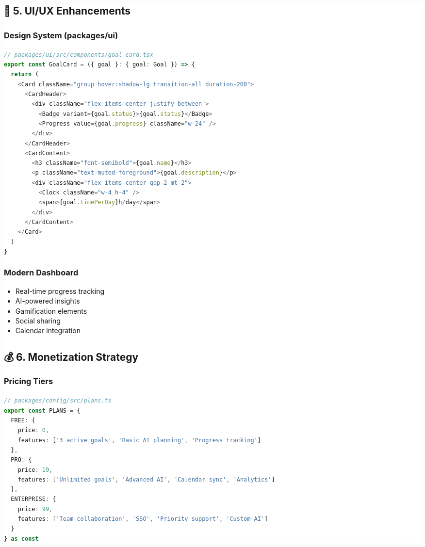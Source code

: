 ## 🎨 **5. UI/UX Enhancements**

### **Design System (packages/ui)**
```typescript
// packages/ui/src/components/goal-card.tsx
export const GoalCard = ({ goal }: { goal: Goal }) => {
  return (
    <Card className="group hover:shadow-lg transition-all duration-200">
      <CardHeader>
        <div className="flex items-center justify-between">
          <Badge variant={goal.status}>{goal.status}</Badge>
          <Progress value={goal.progress} className="w-24" />
        </div>
      </CardHeader>
      <CardContent>
        <h3 className="font-semibold">{goal.name}</h3>
        <p className="text-muted-foreground">{goal.description}</p>
        <div className="flex items-center gap-2 mt-2">
          <Clock className="w-4 h-4" />
          <span>{goal.timePerDay}h/day</span>
        </div>
      </CardContent>
    </Card>
  )
}
```

### **Modern Dashboard**
- Real-time progress tracking
- AI-powered insights
- Gamification elements
- Social sharing
- Calendar integration

## 💰 **6. Monetization Strategy**

### **Pricing Tiers**
```typescript
// packages/config/src/plans.ts
export const PLANS = {
  FREE: {
    price: 0,
    features: ['3 active goals', 'Basic AI planning', 'Progress tracking']
  },
  PRO: {
    price: 19,
    features: ['Unlimited goals', 'Advanced AI', 'Calendar sync', 'Analytics']
  },
  ENTERPRISE: {
    price: 99,
    features: ['Team collaboration', 'SSO', 'Priority support', 'Custom AI']
  }
} as const
```
